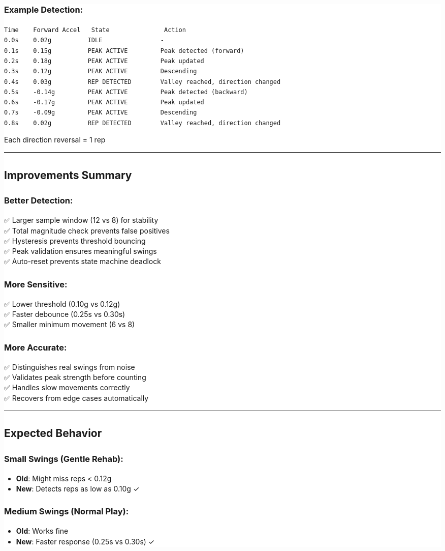 ### Example Detection:

```
Time    Forward Accel   State               Action
0.0s    0.02g          IDLE                -
0.1s    0.15g          PEAK ACTIVE         Peak detected (forward)
0.2s    0.18g          PEAK ACTIVE         Peak updated
0.3s    0.12g          PEAK ACTIVE         Descending
0.4s    0.03g          REP DETECTED        Valley reached, direction changed
0.5s    -0.14g         PEAK ACTIVE         Peak detected (backward)
0.6s    -0.17g         PEAK ACTIVE         Peak updated
0.7s    -0.09g         PEAK ACTIVE         Descending
0.8s    0.02g          REP DETECTED        Valley reached, direction changed
```

Each direction reversal = 1 rep

---

## Improvements Summary

### Better Detection:
✅ Larger sample window (12 vs 8) for stability  
✅ Total magnitude check prevents false positives  
✅ Hysteresis prevents threshold bouncing  
✅ Peak validation ensures meaningful swings  
✅ Auto-reset prevents state machine deadlock  

### More Sensitive:
✅ Lower threshold (0.10g vs 0.12g)  
✅ Faster debounce (0.25s vs 0.30s)  
✅ Smaller minimum movement (6 vs 8)  

### More Accurate:
✅ Distinguishes real swings from noise  
✅ Validates peak strength before counting  
✅ Handles slow movements correctly  
✅ Recovers from edge cases automatically  

---

## Expected Behavior

### Small Swings (Gentle Rehab):
- **Old**: Might miss reps < 0.12g
- **New**: Detects reps as low as 0.10g ✓

### Medium Swings (Normal Play):
- **Old**: Works fine
- **New**: Faster response (0.25s vs 0.30s) ✓
